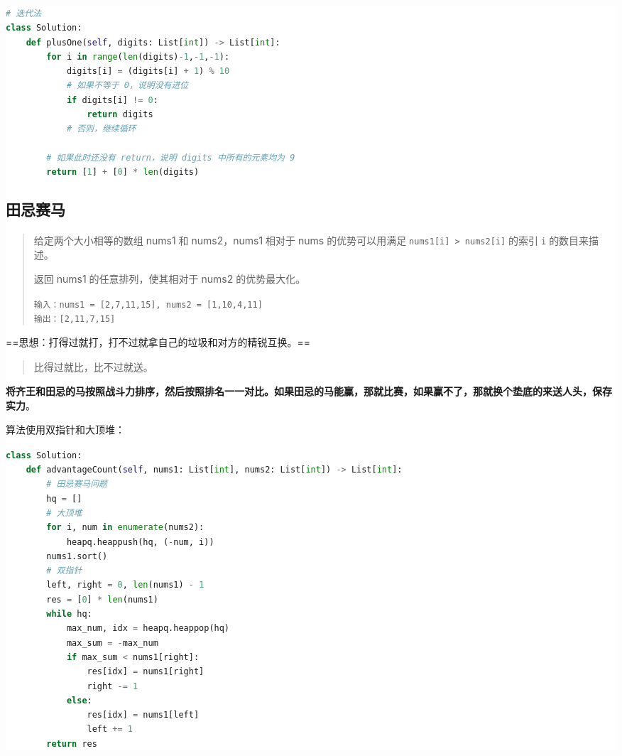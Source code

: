 ```python
# 迭代法
class Solution:
    def plusOne(self, digits: List[int]) -> List[int]:
        for i in range(len(digits)-1,-1,-1):
            digits[i] = (digits[i] + 1) % 10
            # 如果不等于 0，说明没有进位
            if digits[i] != 0:
                return digits
            # 否则，继续循环
        
        # 如果此时还没有 return，说明 digits 中所有的元素均为 9
        return [1] + [0] * len(digits)
```

## 田忌赛马

> 给定两个大小相等的数组 nums1 和 nums2，nums1 相对于 nums 的优势可以用满足 `nums1[i] > nums2[i]` 的索引 `i` 的数目来描述。
>
> 返回 nums1 的任意排列，使其相对于 nums2 的优势最大化。
>
> ```
> 输入：nums1 = [2,7,11,15], nums2 = [1,10,4,11]
> 输出：[2,11,7,15]
> ```

==思想：打得过就打，打不过就拿自己的垃圾和对方的精锐互换。==

> 比得过就比，比不过就送。

**将齐王和田忌的马按照战斗力排序，然后按照排名一一对比。如果田忌的马能赢，那就比赛，如果赢不了，那就换个垫底的来送人头，保存实力**。

算法使用双指针和大顶堆：

```python
class Solution:
    def advantageCount(self, nums1: List[int], nums2: List[int]) -> List[int]:
        # 田忌赛马问题
        hq = []
        # 大顶堆
        for i, num in enumerate(nums2):
            heapq.heappush(hq, (-num, i))
        nums1.sort()
        # 双指针
        left, right = 0, len(nums1) - 1
        res = [0] * len(nums1)
        while hq:
            max_num, idx = heapq.heappop(hq)
            max_sum = -max_num
            if max_sum < nums1[right]:
                res[idx] = nums1[right]
                right -= 1
            else:
                res[idx] = nums1[left]
                left += 1
        return res
```
